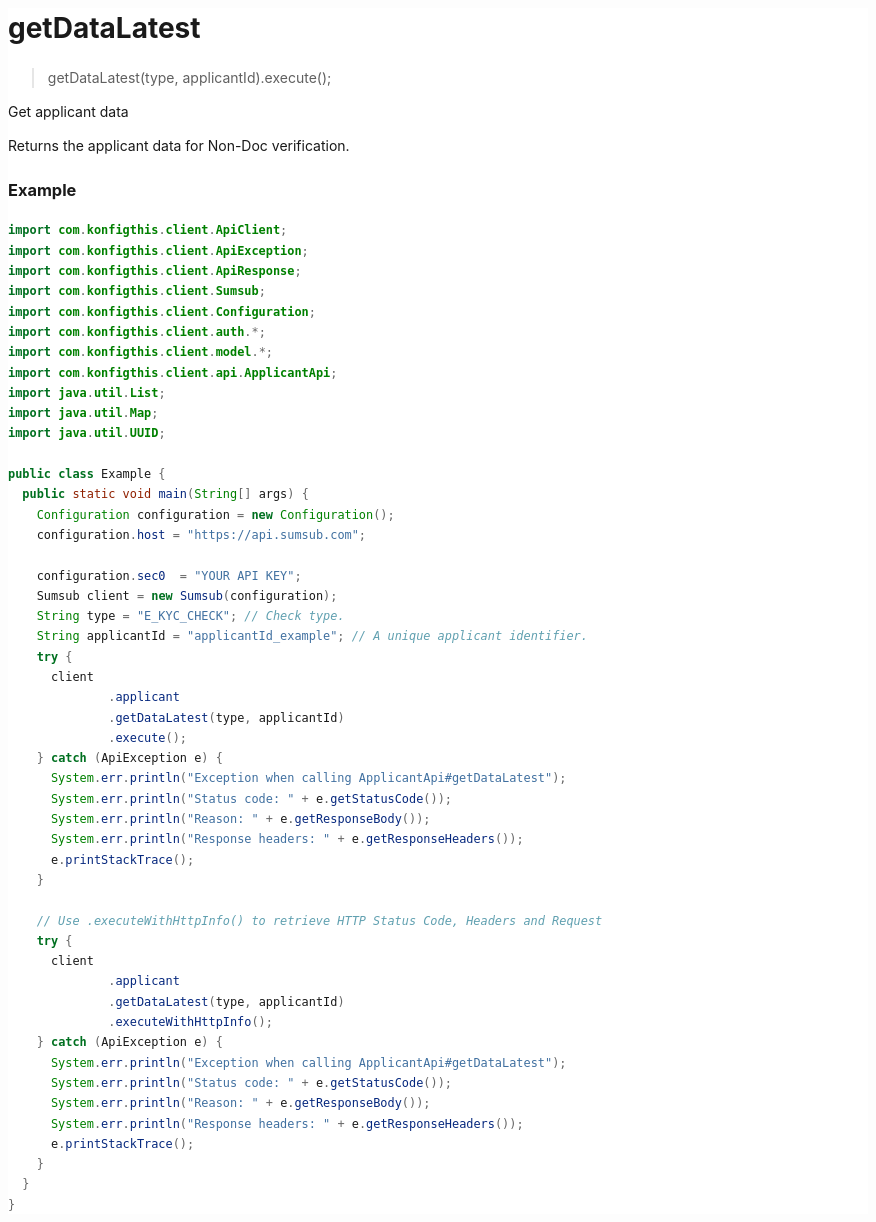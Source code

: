 <a name="getDataLatest"></a>
# **getDataLatest**
> getDataLatest(type, applicantId).execute();

Get applicant data

Returns the applicant data for Non-Doc verification.

### Example
```java
import com.konfigthis.client.ApiClient;
import com.konfigthis.client.ApiException;
import com.konfigthis.client.ApiResponse;
import com.konfigthis.client.Sumsub;
import com.konfigthis.client.Configuration;
import com.konfigthis.client.auth.*;
import com.konfigthis.client.model.*;
import com.konfigthis.client.api.ApplicantApi;
import java.util.List;
import java.util.Map;
import java.util.UUID;

public class Example {
  public static void main(String[] args) {
    Configuration configuration = new Configuration();
    configuration.host = "https://api.sumsub.com";
    
    configuration.sec0  = "YOUR API KEY";
    Sumsub client = new Sumsub(configuration);
    String type = "E_KYC_CHECK"; // Check type.
    String applicantId = "applicantId_example"; // A unique applicant identifier.
    try {
      client
              .applicant
              .getDataLatest(type, applicantId)
              .execute();
    } catch (ApiException e) {
      System.err.println("Exception when calling ApplicantApi#getDataLatest");
      System.err.println("Status code: " + e.getStatusCode());
      System.err.println("Reason: " + e.getResponseBody());
      System.err.println("Response headers: " + e.getResponseHeaders());
      e.printStackTrace();
    }

    // Use .executeWithHttpInfo() to retrieve HTTP Status Code, Headers and Request
    try {
      client
              .applicant
              .getDataLatest(type, applicantId)
              .executeWithHttpInfo();
    } catch (ApiException e) {
      System.err.println("Exception when calling ApplicantApi#getDataLatest");
      System.err.println("Status code: " + e.getStatusCode());
      System.err.println("Reason: " + e.getResponseBody());
      System.err.println("Response headers: " + e.getResponseHeaders());
      e.printStackTrace();
    }
  }
}

```
